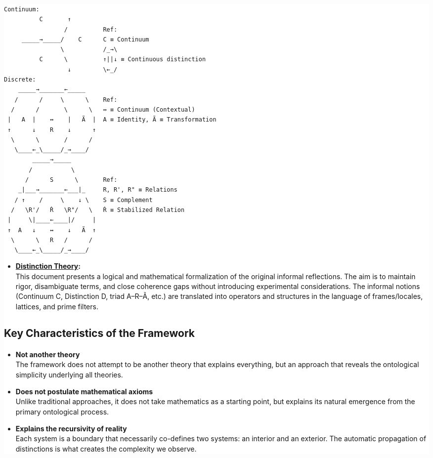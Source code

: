 ```
Continuum:
          C       ↑
                 /          Ref:
     _____→_____/    C      C ≡ Continuum
                \           /_→\
          C      \          ↑||↓ ≡ Continuous distinction
                  ↓         \←_/
Discrete:
    _____→_______←_____
   /      /     \      \    Ref:
  /      /       \      \   ↔ ≡ Continuum (Contextual)
 |   A  |    ↔    |   Ã  |  A ≡ Identity, Ã ≡ Transformation
 ↑      ↓    R    ↓      ↑
  \      \       /      /
   \____←_\_____/_→____/
        _____→_____
       /           \
      /      S      \       Ref:
    _|___→_______←___|_     R, R', R" ≡ Relations
   / ↑    /     \    ↓ \    S ≡ Complement
  /   \R'/   Ṙ   \R"/   \   Ṙ ≡ Stabilized Relation
 |     \|____←____|/     |
 ↑  A   ↓    ↔    ↓   Ã  ↑
  \      \   R   /      /
   \____←_\_____/_→____/
```

* **[Distinction Theory](pointless-topology.md):**  
  This document presents a logical and mathematical formalization of the original informal reflections. The aim is to
  maintain rigor, disambiguate terms, and close coherence gaps without introducing experimental considerations. The
  informal notions (Continuum C, Distinction D, triad A–R–Ã, etc.) are translated into operators and structures in the
  language of frames/locales, lattices, and prime filters.

## Key Characteristics of the Framework

* **Not another theory**  
  The framework does not attempt to be another theory that explains everything, but an approach that reveals the
  ontological simplicity underlying all theories.

* **Does not postulate mathematical axioms**  
  Unlike traditional approaches, it does not take mathematics as a starting point, but explains its natural emergence
  from the primary ontological process.

* **Explains the recursivity of reality**  
  Each system is a boundary that necessarily co-defines two systems: an interior and an exterior. The automatic
  propagation of distinctions is what creates the complexity we observe.
